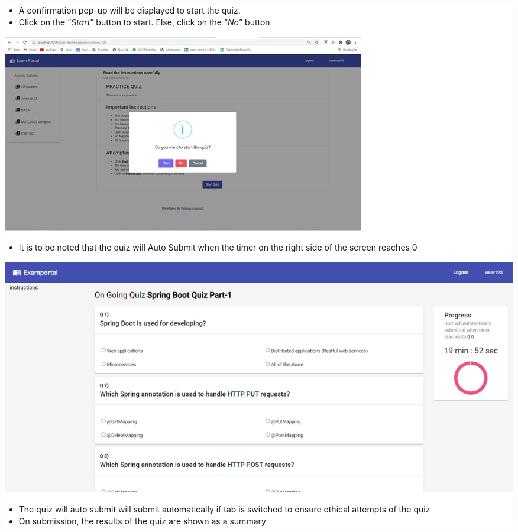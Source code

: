 - A confirmation pop-up will be displayed to start the quiz.
- Click on the “*Start*” button to start. Else, click on the “*No*” button

![](images/s1.jpeg)

- It is to be noted that the quiz will Auto Submit when the timer on the right side of the screen reaches 0


![](images/Ongoing%20Quiz%20Page.png)

- The quiz will auto submit will submit automatically if tab is switched to ensure ethical attempts of the quiz
- On submission, the results of the quiz are shown as a summary
